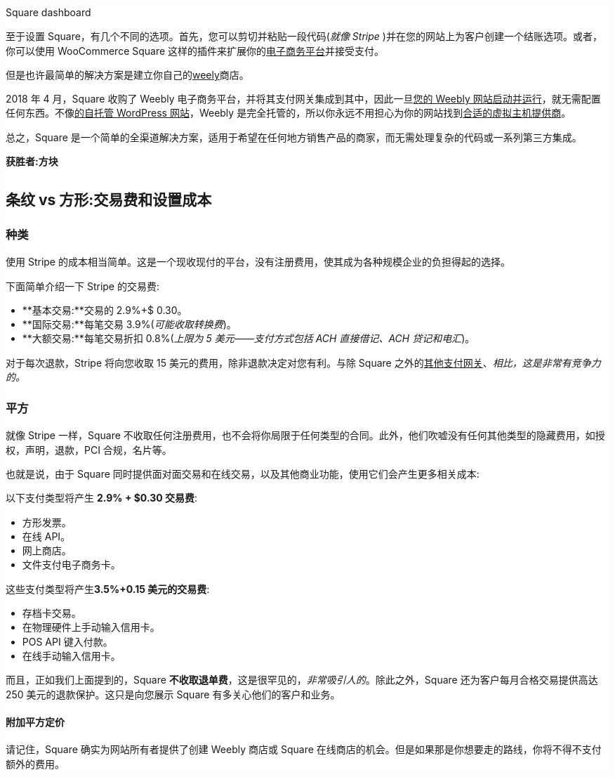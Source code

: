 <figcaption id="caption-attachment-55106" class="wp-caption-text">Square dashboard</figcaption>

</figure>

至于设置 Square，有几个不同的选项。首先，您可以剪切并粘贴一段代码(*就像 Stripe* )并在您的网站上为客户创建一个结账选项。或者，你可以使用 WooCommerce Square 这样的插件来扩展你的[电子商务平台](https://kinsta.com/blog/ecommerce-platforms/)并接受支付。

但是也许最简单的解决方案是建立你自己的[weely](https://kinsta.com/blog/squarespace-alternatives/#4-weebly)商店。

2018 年 4 月，Square 收购了 Weebly 电子商务平台，并将其支付网关集成到其中，因此一旦[您的 Weebly 网站启动并运行](https://kinsta.com/blog/weebly-vs-wordpress/)，就无需配置任何东西。不像[的自托管 WordPress 网站](https://kinsta.com/blog/is-wordpress-free/)，Weebly 是完全托管的，所以你永远不用担心为你的网站找到[合适的虚拟主机提供商](https://kinsta.com/wordpress-hosting/)。

总之，Square 是一个简单的全渠道解决方案，适用于希望在任何地方销售产品的商家，而无需处理复杂的代码或一系列第三方集成。

**获胜者:方块**

## 条纹 vs 方形:交易费和设置成本

### 种类

使用 Stripe 的成本相当简单。这是一个现收现付的平台，没有注册费用，使其成为各种规模企业的负担得起的选择。

下面简单介绍一下 Stripe 的交易费:

*   **基本交易:**交易的 2.9%+$ 0.30。
*   **国际交易:**每笔交易 3.9%(*可能收取转换费*)。
*   **大额交易:**每笔交易折扣 0.8%(*上限为 5 美元——支付方式包括 ACH 直接借记、ACH 贷记和电汇*)。

对于每次退款，Stripe 将向您收取 15 美元的费用，除非退款决定对您有利。与除 Square 之外的[其他支付网关](https://kinsta.com/blog/stripe-vs-paypal/)、*相比，这是非常有竞争力的。*

### 平方

就像 Stripe 一样，Square 不收取任何注册费用，也不会将你局限于任何类型的合同。此外，他们吹嘘没有任何其他类型的隐藏费用，如授权，声明，退款，PCI 合规，名片等。

也就是说，由于 Square 同时提供面对面交易和在线交易，以及其他商业功能，使用它们会产生更多相关成本:

以下支付类型将产生 **2.9% + $0.30 交易费**:

*   方形发票。
*   在线 API。
*   网上商店。
*   文件支付电子商务卡。

这些支付类型将产生**3.5%+0.15 美元的交易费**:

*   存档卡交易。
*   在物理硬件上手动输入信用卡。
*   POS API 键入付款。
*   在线手动输入信用卡。

而且，正如我们上面提到的，Square **不收取退单费**，这是很罕见的，*非常吸引人的*。除此之外，Square 还为客户每月合格交易提供高达 250 美元的退款保护。这只是向您展示 Square 有多关心他们的客户和业务。

#### 附加平方定价

请记住，Square 确实为网站所有者提供了创建 Weebly 商店或 Square 在线商店的机会。但是如果那是你想要走的路线，你将不得不支付额外的费用。
